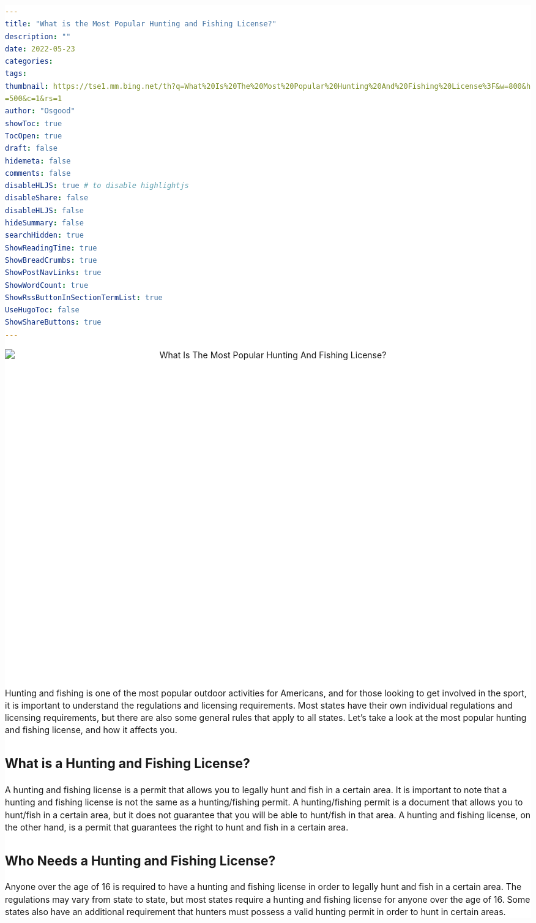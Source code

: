 ```yaml
---
title: "What is the Most Popular Hunting and Fishing License?"
description: ""
date: 2022-05-23
categories: 
tags: 
thumbnail: https://tse1.mm.bing.net/th?q=What%20Is%20The%20Most%20Popular%20Hunting%20And%20Fishing%20License%3F&w=800&h=500&c=1&rs=1
author: "Osgood"
showToc: true
TocOpen: true
draft: false
hidemeta: false
comments: false
disableHLJS: true # to disable highlightjs
disableShare: false
disableHLJS: false
hideSummary: false
searchHidden: true
ShowReadingTime: true
ShowBreadCrumbs: true
ShowPostNavLinks: true
ShowWordCount: true
ShowRssButtonInSectionTermList: true
UseHugoToc: false
ShowShareButtons: true
---
```


<center>
	<img src="https://tse1.mm.bing.net/th?q=What%20Is%20The%20Most%20Popular%20Hunting%20And%20Fishing%20License%3F&w=800&h=500&c=1&rs=1" alt="What Is The Most Popular Hunting And Fishing License?" width="800" height="500" style="display: block; width: 100%; height: auto">
</center>

<p>Hunting and fishing is one of the most popular outdoor activities for Americans, and for those looking to get involved in the sport, it is important to understand the regulations and licensing requirements. Most states have their own individual regulations and licensing requirements, but there are also some general rules that apply to all states. Let’s take a look at the most popular hunting and fishing license, and how it affects you.</p>

<h2>What is a Hunting and Fishing License?</h2>

<p>A hunting and fishing license is a permit that allows you to legally hunt and fish in a certain area. It is important to note that a hunting and fishing license is not the same as a hunting/fishing permit. A hunting/fishing permit is a document that allows you to hunt/fish in a certain area, but it does not guarantee that you will be able to hunt/fish in that area. A hunting and fishing license, on the other hand, is a permit that guarantees the right to hunt and fish in a certain area. </p>

<h2>Who Needs a Hunting and Fishing License?</h2>

<p>Anyone over the age of 16 is required to have a hunting and fishing license in order to legally hunt and fish in a certain area. The regulations may vary from state to state, but most states require a hunting and fishing license for anyone over the age of 16. Some states also have an additional requirement that hunters must possess a valid hunting permit in order to hunt in certain areas. </p>
